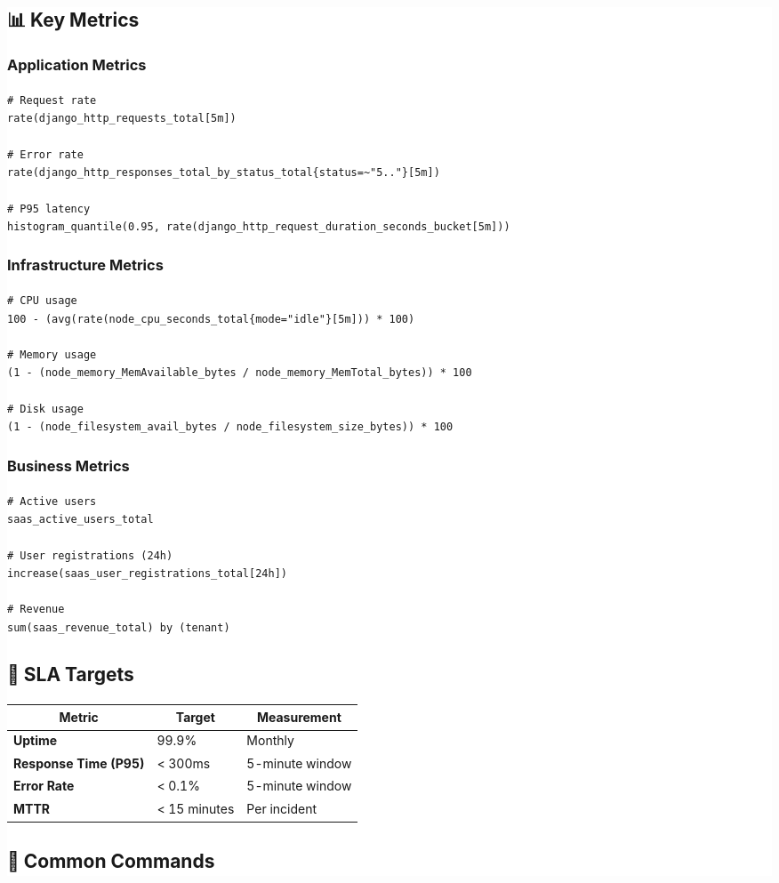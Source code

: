## 📊 Key Metrics

### Application Metrics
```promql
# Request rate
rate(django_http_requests_total[5m])

# Error rate
rate(django_http_responses_total_by_status_total{status=~"5.."}[5m])

# P95 latency
histogram_quantile(0.95, rate(django_http_request_duration_seconds_bucket[5m]))
```

### Infrastructure Metrics
```promql
# CPU usage
100 - (avg(rate(node_cpu_seconds_total{mode="idle"}[5m])) * 100)

# Memory usage
(1 - (node_memory_MemAvailable_bytes / node_memory_MemTotal_bytes)) * 100

# Disk usage
(1 - (node_filesystem_avail_bytes / node_filesystem_size_bytes)) * 100
```

### Business Metrics
```promql
# Active users
saas_active_users_total

# User registrations (24h)
increase(saas_user_registrations_total[24h])

# Revenue
sum(saas_revenue_total) by (tenant)
```

## 🎯 SLA Targets

| Metric | Target | Measurement |
|--------|--------|-------------|
| **Uptime** | 99.9% | Monthly |
| **Response Time (P95)** | < 300ms | 5-minute window |
| **Error Rate** | < 0.1% | 5-minute window |
| **MTTR** | < 15 minutes | Per incident |

## 🔧 Common Commands
